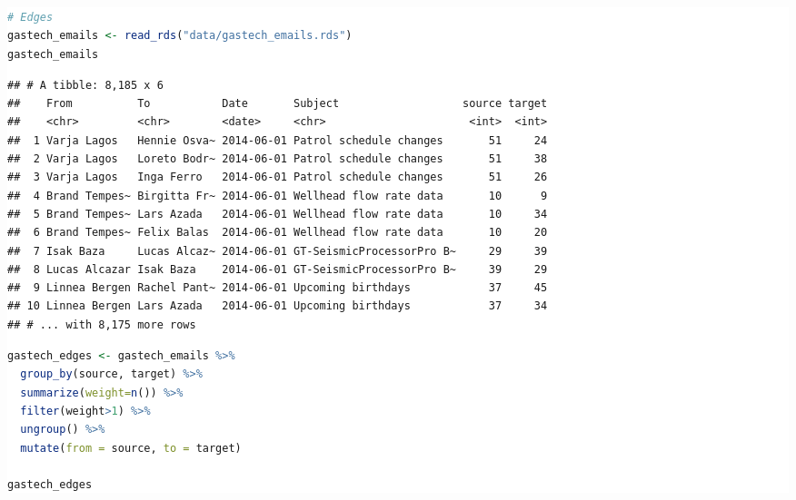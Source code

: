 ``` r
# Edges
gastech_emails <- read_rds("data/gastech_emails.rds")
gastech_emails
```

    ## # A tibble: 8,185 x 6
    ##    From          To           Date       Subject                   source target
    ##    <chr>         <chr>        <date>     <chr>                      <int>  <int>
    ##  1 Varja Lagos   Hennie Osva~ 2014-06-01 Patrol schedule changes       51     24
    ##  2 Varja Lagos   Loreto Bodr~ 2014-06-01 Patrol schedule changes       51     38
    ##  3 Varja Lagos   Inga Ferro   2014-06-01 Patrol schedule changes       51     26
    ##  4 Brand Tempes~ Birgitta Fr~ 2014-06-01 Wellhead flow rate data       10      9
    ##  5 Brand Tempes~ Lars Azada   2014-06-01 Wellhead flow rate data       10     34
    ##  6 Brand Tempes~ Felix Balas  2014-06-01 Wellhead flow rate data       10     20
    ##  7 Isak Baza     Lucas Alcaz~ 2014-06-01 GT-SeismicProcessorPro B~     29     39
    ##  8 Lucas Alcazar Isak Baza    2014-06-01 GT-SeismicProcessorPro B~     39     29
    ##  9 Linnea Bergen Rachel Pant~ 2014-06-01 Upcoming birthdays            37     45
    ## 10 Linnea Bergen Lars Azada   2014-06-01 Upcoming birthdays            37     34
    ## # ... with 8,175 more rows

``` r
gastech_edges <- gastech_emails %>%
  group_by(source, target) %>%
  summarize(weight=n()) %>%
  filter(weight>1) %>%
  ungroup() %>%
  mutate(from = source, to = target)

gastech_edges
```
